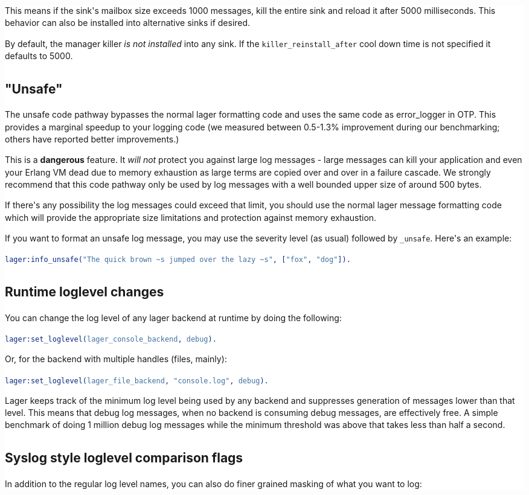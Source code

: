 This means if the sink's mailbox size exceeds 1000 messages, kill the
entire sink and reload it after 5000 milliseconds. This behavior can
also be installed into alternative sinks if desired.

By default, the manager killer *is not installed* into any sink. If
the `killer_reinstall_after` cool down time is not specified it defaults
to 5000.

"Unsafe"
--------
The unsafe code pathway bypasses the normal lager formatting code and uses the
same code as error_logger in OTP. This provides a marginal speedup to your logging
code (we measured between 0.5-1.3% improvement during our benchmarking; others have
reported better improvements.)

This is a **dangerous** feature. It *will not* protect you against
large log messages - large messages can kill your application and even your
Erlang VM dead due to memory exhaustion as large terms are copied over and
over in a failure cascade.  We strongly recommend that this code pathway
only be used by log messages with a well bounded upper size of around 500 bytes.

If there's any possibility the log messages could exceed that limit, you should
use the normal lager message formatting code which will provide the appropriate
size limitations and protection against memory exhaustion.

If you want to format an unsafe log message, you may use the severity level (as
usual) followed by `_unsafe`. Here's an example:

```erlang
lager:info_unsafe("The quick brown ~s jumped over the lazy ~s", ["fox", "dog"]).
```

Runtime loglevel changes
------------------------
You can change the log level of any lager backend at runtime by doing the
following:

```erlang
lager:set_loglevel(lager_console_backend, debug).
```

  Or, for the backend with multiple handles (files, mainly):

```erlang
lager:set_loglevel(lager_file_backend, "console.log", debug).
```

Lager keeps track of the minimum log level being used by any backend and
suppresses generation of messages lower than that level. This means that debug
log messages, when no backend is consuming debug messages, are effectively
free. A simple benchmark of doing 1 million debug log messages while the
minimum threshold was above that takes less than half a second.

Syslog style loglevel comparison flags
--------------------------------------
In addition to the regular log level names, you can also do finer grained masking
of what you want to log:
